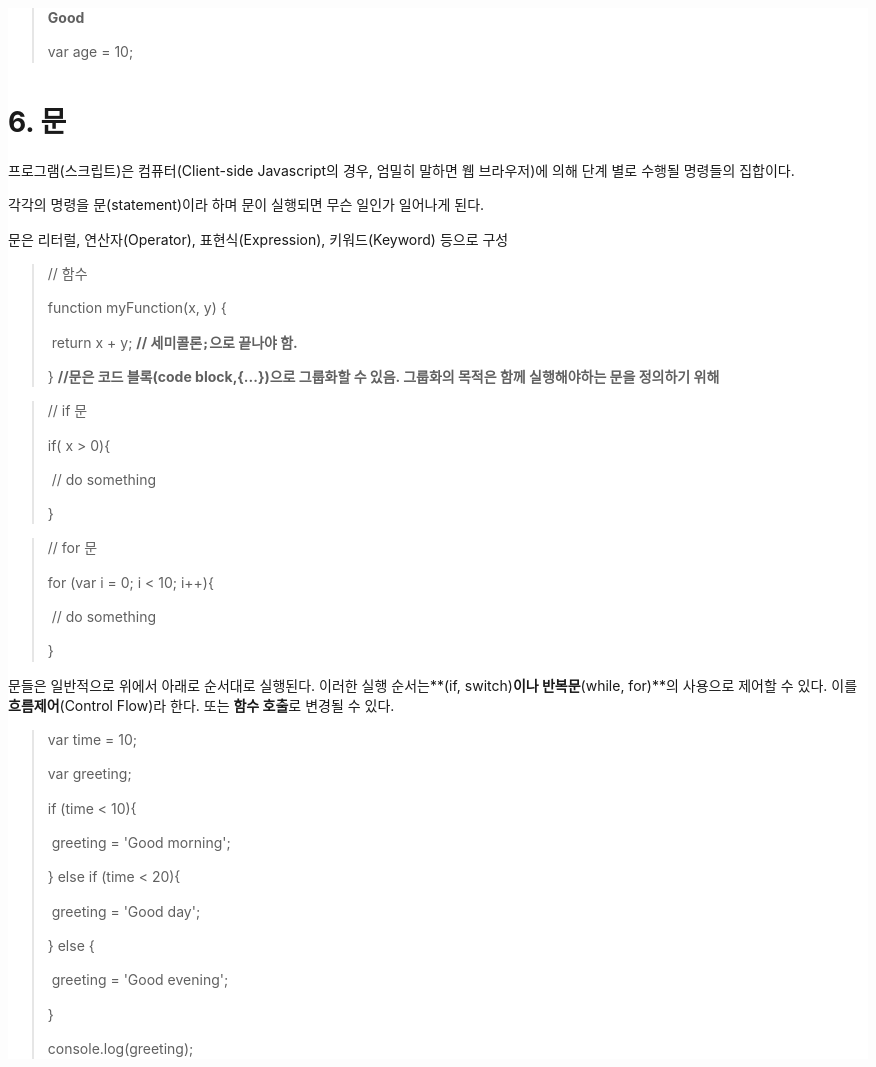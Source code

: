 > **Good**
>
> var age = 10;

# 6. 문

프로그램(스크립트)은 컴퓨터(Client-side Javascript의 경우, 엄밀히 말하면 웹 브라우저)에 의해 단계 별로 수행될 명령들의 집합이다.

각각의 명령을 문(statement)이라 하며 문이 실행되면 무슨 일인가 일어나게 된다.

문은 리터럴, 연산자(Operator), 표현식(Expression), 키워드(Keyword) 등으로 구성

> // 함수
>
> function myFunction(x, y) { 
>
> ​	return x + y;   **// 세미콜론`;`으로 끝나야 함.** 
>
> }						**//문은 코드 블록(code block,{...})으로 그룹화할 수 있음. 그룹화의 목적은 함께 실행해야하는 문을 정의하기 위해**

> // if 문
>
> if( x > 0){
>
> ​	// do something
>
> }

> // for 문
>
> for (var i = 0; i < 10; i++){
>
> ​	// do something
>
> }

문들은 일반적으로 위에서 아래로 순서대로 실행된다. 이러한 실행 순서는**(if, switch)**이나 반복문**(while, for)**의 사용으로 제어할 수 있다. 이를 **흐름제어**(Control Flow)라 한다. 또는 **함수 호출**로 변경될 수 있다. 

> var time = 10;
>
> var greeting;
>
> 
>
> if (time < 10){
>
> ​	greeting = 'Good morning';
>
> } else if (time < 20){
>
> ​	greeting = 'Good day';
>
> } else {
>
> ​	greeting = 'Good evening';
>
> }
>
> console.log(greeting);
